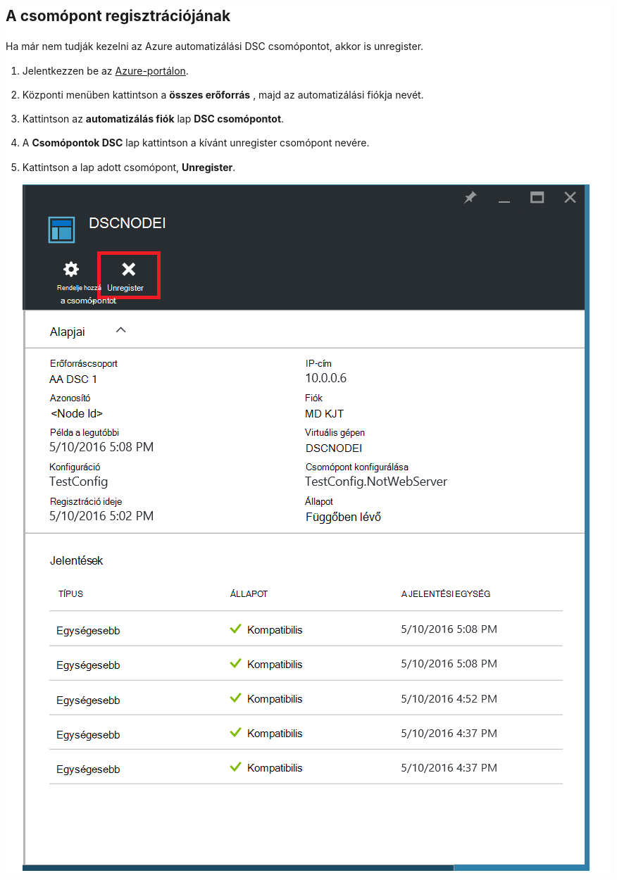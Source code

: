 ## <a name="unregistering-a-node"></a>A csomópont regisztrációjának

Ha már nem tudják kezelni az Azure automatizálási DSC csomópontot, akkor is unregister.

1. Jelentkezzen be az [Azure-portálon](https://portal.azure.com).

2. Központi menüben kattintson a **összes erőforrás** , majd az automatizálási fiókja nevét.

3. Kattintson az **automatizálás fiók** lap **DSC csomópontot**.

4. A **Csomópontok DSC** lap kattintson a kívánt unregister csomópont nevére.

5. Kattintson a lap adott csomópont, **Unregister**.

    ![Képernyőkép: a csomópont lap kiemelt Unregister gombbal](./media/automation-dsc-getting-started/UnregisterNode.png)
